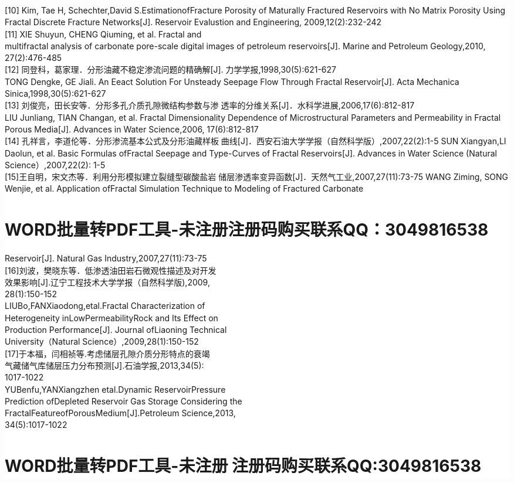 [10] Kim, Tae H, Schechter,David S.EstimationofFracture Porosity of Maturally Fractured Reservoirs with No Matrix Porosity Using Fractal Discrete Fracture Networks[J]. Reservoir Evalustion and Engineering, 2009,12(2):232-242   
[11] XIE Shuyun, CHENG Qiuming, et al. Fractal and   
multifractal analysis of carbonate pore-scale digital images of petroleum reservoirs[J]. Marine and Petroleum Geology,2010, 27(2):476-485   
[12] 同登科，葛家理．分形油藏不稳定渗流问题的精确解[J]. 力学学报,1998,30(5):621-627   
TONG Dengke, GE Jiali. An Eeact Solution For Unsteady Seepage Flow Through Fractal Reservoir[J]. Acta Mechanica Sinica,1998,30(5):621-627   
[13] 刘俊亮，田长安等．分形多孔介质孔隙微结构参数与渗 透率的分维关系[J]．水科学进展,2006,17(6):812-817   
LIU Junliang, TIAN Changan, et al. Fractal Dimensionality Dependence of Microstructural Parameters and Permeability in Fractal Porous Media[J]. Advances in Water Science,2006, 17(6):812-817   
[14] 孔祥言，李道伦等．分形渗流基本公式及分形油藏样板 曲线[J]．西安石油大学学报（自然科学版）,2007,22(2):1-5 SUN Xiangyan,LI Daolun, et al. Basic Formulas ofFractal Seepage and Type-Curves of Fractal Reservoirs[J]. Advances in Water Science (Natural Science）,2007,22(2): 1-5   
[15]王自明，宋文杰等．利用分形模拟建立裂缝型碳酸盐岩 储层渗透率变异函数[J]．天然气工业,2007,27(11):73-75 WANG Ziming, SONG Wenjie, et al. Application ofFractal Simulation Technique to Modeling of Fractured Carbonate

# WORD批量转PDF工具-未注册注册码购买联系QQ：3049816538

Reservoir[J]. Natural Gas Industry,2007,27(11):73-75   
[16]刘波，樊晓东等．低渗透油田岩石微观性描述及对开发   
效果影响[J].辽宁工程技术大学学报（自然科学版),2009,   
28(1):150-152   
LIUBo,FANXiaodong,etal.Fractal Characterization of   
Heterogeneity inLowPermeabilityRock and Its Effect on   
Production Performance[J]. Journal ofLiaoning Technical   
University（Natural Science）,2009,28(1):150-152   
[17]于本福，闫相祯等.考虑储层孔隙介质分形特点的衰竭   
气藏储气库储层压力分布预测[J].石油学报,2013,34(5):   
1017-1022   
YUBenfu,YANXiangzhen etal.Dynamic ReservoirPressure   
Prediction ofDepleted Reservoir Gas Storage Considering the   
FractalFeatureofPorousMedium[J].Petroleum Science,2013,   
34(5):1017-1022

# WORD批量转PDF工具-未注册 注册码购买联系QQ:3049816538